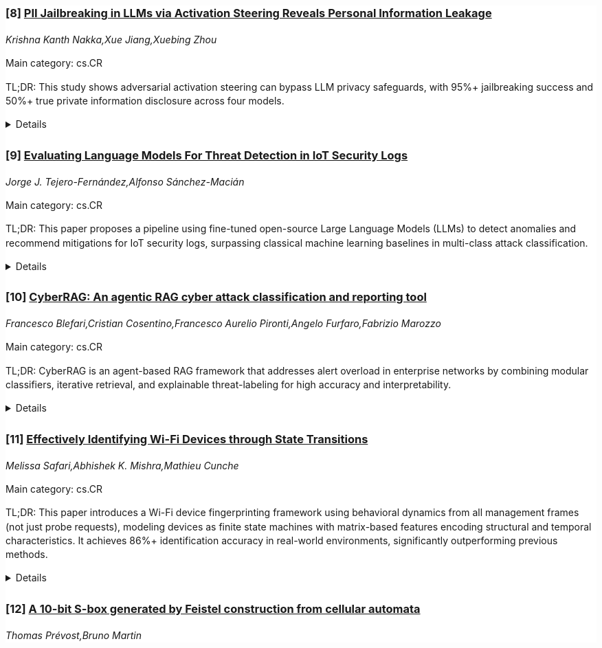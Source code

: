 
### [8] [PII Jailbreaking in LLMs via Activation Steering Reveals Personal Information Leakage](https://arxiv.org/abs/2507.02332)
*Krishna Kanth Nakka,Xue Jiang,Xuebing Zhou*

Main category: cs.CR

TL;DR: This study shows adversarial activation steering can bypass LLM privacy safeguards, with 95%+ jailbreaking success and 50%+ true private information disclosure across four models.


<details><summary>Details</summary></details>


### [9] [Evaluating Language Models For Threat Detection in IoT Security Logs](https://arxiv.org/abs/2507.02390)
*Jorge J. Tejero-Fernández,Alfonso Sánchez-Macián*

Main category: cs.CR

TL;DR: This paper proposes a pipeline using fine-tuned open-source Large Language Models (LLMs) to detect anomalies and recommend mitigations for IoT security logs, surpassing classical machine learning baselines in multi-class attack classification.


<details><summary>Details</summary></details>


### [10] [CyberRAG: An agentic RAG cyber attack classification and reporting tool](https://arxiv.org/abs/2507.02424)
*Francesco Blefari,Cristian Cosentino,Francesco Aurelio Pironti,Angelo Furfaro,Fabrizio Marozzo*

Main category: cs.CR

TL;DR: CyberRAG is an agent-based RAG framework that addresses alert overload in enterprise networks by combining modular classifiers, iterative retrieval, and explainable threat-labeling for high accuracy and interpretability.


<details><summary>Details</summary></details>


### [11] [Effectively Identifying Wi-Fi Devices through State Transitions](https://arxiv.org/abs/2507.02478)
*Melissa Safari,Abhishek K. Mishra,Mathieu Cunche*

Main category: cs.CR

TL;DR: This paper introduces a Wi-Fi device fingerprinting framework using behavioral dynamics from all management frames (not just probe requests), modeling devices as finite state machines with matrix-based features encoding structural and temporal characteristics. It achieves 86%+ identification accuracy in real-world environments, significantly outperforming previous methods.


<details><summary>Details</summary></details>


### [12] [A 10-bit S-box generated by Feistel construction from cellular automata](https://arxiv.org/abs/2507.02489)
*Thomas Prévost,Bruno Martin*
